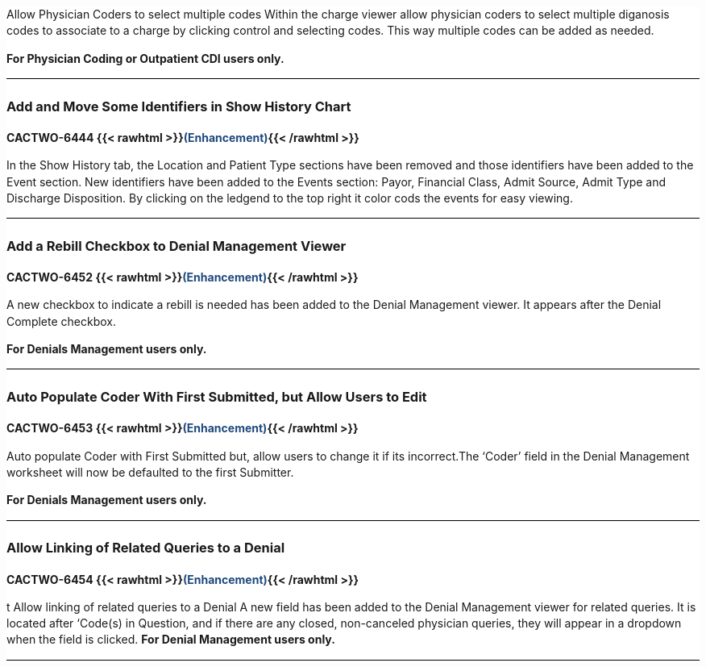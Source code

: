 Allow Physician Coders to select multiple codes
Within the charge viewer allow physician coders to select multiple diganosis 
codes to associate to a charge by clicking control and selecting codes. This 
way multiple codes can be added as needed. 

**For Physician Coding or Outpatient CDI users only.**

<hr style="height:1px;border-width:0;color:gray;background-color:black">

### Add and Move Some Identifiers in Show History Chart

**CACTWO-6444 {{< rawhtml >}}<span style="color:#1F497D">(Enhancement)</span>{{< /rawhtml >}}**

In the Show History tab, the Location and Patient Type sections have been 
removed and those identifiers have been added to the Event section. New 
identifiers have been added to the Events section: Payor, Financial Class, 
Admit Source, Admit Type and Discharge Disposition. By clicking on the 
ledgend to the top right it color cods the events for easy viewing.

<hr style="height:1px;border-width:0;color:gray;background-color:black">

### Add a Rebill Checkbox to Denial Management Viewer

**CACTWO-6452 {{< rawhtml >}}<span style="color:#1F497D">(Enhancement)</span>{{< /rawhtml >}}**

A new checkbox to indicate a rebill is needed has been added to the Denial 
Management viewer. It appears after the Denial Complete checkbox. 

**For Denials Management users only.**

<hr style="height:1px;border-width:0;color:gray;background-color:black">

### Auto Populate Coder With First Submitted, but Allow Users to Edit

**CACTWO-6453 {{< rawhtml >}}<span style="color:#1F497D">(Enhancement)</span>{{< /rawhtml >}}**

Auto populate Coder with First Submitted but, allow users to change it if its 
incorrect.The ‘Coder’ field in the Denial Management worksheet will now be 
defaulted to the first Submitter.

**For Denials Management users only.**

<hr style="height:1px;border-width:0;color:gray;background-color:black">

### Allow Linking of Related Queries to a Denial 

**CACTWO-6454 {{< rawhtml >}}<span style="color:#1F497D">(Enhancement)</span>{{< /rawhtml >}}**

t Allow linking of related queries to a Denial
A new field has been added to the Denial Management viewer for related 
queries. It is located after ‘Code(s) in Question, and if there are any closed, 
non-canceled physician queries, they will appear in a dropdown when the 
field is clicked. 
**For Denial Management users only.**

<hr style="height:1px;border-width:0;color:gray;background-color:black">
